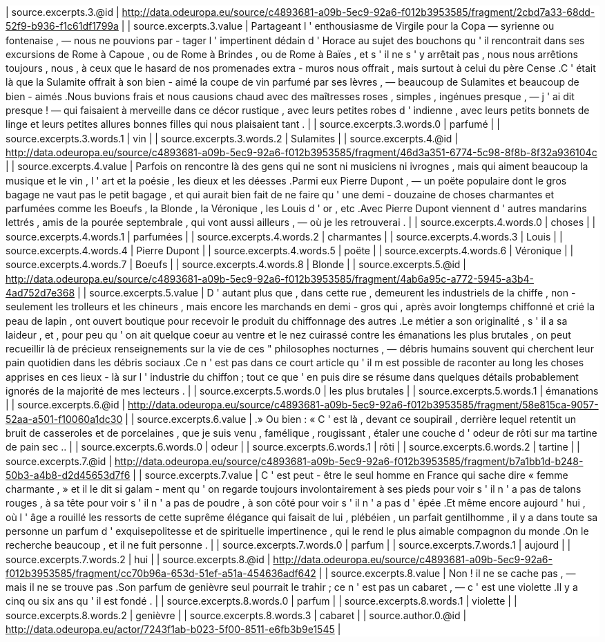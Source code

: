 | source.excerpts.3.@id | http://data.odeuropa.eu/source/c4893681-a09b-5ec9-92a6-f012b3953585/fragment/2cbd7a33-68dd-52f9-b936-f1c61df1799a |
| source.excerpts.3.value | Partageant l ' enthousiasme de Virgile pour la Copa — syrienne ou fontenaise , — nous ne pouvions par - tager l ' impertinent dédain d ' Horace au sujet des bouchons qu ' il rencontrait dans ses excursions de Rome à Capoue , ou de Rome à Brindes , ou de Rome à Baïes , et s ' il ne s ' y arrêtait pas , nous nous arrêtions toujours , nous , à ceux que le hasard de nos promenades extra - muros nous offrait , mais surtout à celui du père Cense .C ' était là que la Sulamite offrait à son bien - aimé la coupe de vin parfumé par ses lèvres , — beaucoup de Sulamites et beaucoup de bien - aimés .Nous buvions frais et nous causions chaud avec des maîtresses roses , simples , ingénues presque , — j ' ai dit presque ! — qui faisaient à merveille dans ce décor rustique , avec leurs petites robes d ' indienne , avec leurs petits bonnets de linge et leurs petites allures bonnes filles qui nous plaisaient tant . |
| source.excerpts.3.words.0 | parfumé |
| source.excerpts.3.words.1 | vin |
| source.excerpts.3.words.2 | Sulamites |
| source.excerpts.4.@id | http://data.odeuropa.eu/source/c4893681-a09b-5ec9-92a6-f012b3953585/fragment/46d3a351-6774-5c98-8f8b-8f32a936104c |
| source.excerpts.4.value | Parfois on rencontre là des gens qui ne sont ni musiciens ni ivrognes , mais qui aiment beaucoup la musique et le vin , l ' art et la poésie , les dieux et les déesses .Parmi eux Pierre Dupont , — un poëte populaire dont le gros bagage ne vaut pas le petit bagage , et qui aurait bien fait de ne faire qu ' une demi - douzaine de choses charmantes et parfumées comme les Boeufs , la Blonde , la Véronique , les Louis d ' or , etc .Avec Pierre Dupont viennent d ' autres mandarins lettrés , amis de la pourée septembrale , qui vont aussi ailleurs , — où je les retrouverai . |
| source.excerpts.4.words.0 | choses |
| source.excerpts.4.words.1 | parfumées |
| source.excerpts.4.words.2 | charmantes |
| source.excerpts.4.words.3 | Louis |
| source.excerpts.4.words.4 | Pierre Dupont |
| source.excerpts.4.words.5 | poëte |
| source.excerpts.4.words.6 | Véronique |
| source.excerpts.4.words.7 | Boeufs |
| source.excerpts.4.words.8 | Blonde |
| source.excerpts.5.@id | http://data.odeuropa.eu/source/c4893681-a09b-5ec9-92a6-f012b3953585/fragment/4ab6a95c-a772-5945-a3b4-4ad752d7e368 |
| source.excerpts.5.value | D ' autant plus que , dans cette rue , demeurent les industriels de la chiffe , non - seulement les trolleurs et les chineurs , mais encore les marchands en demi - gros qui , après avoir longtemps chiffonné et crié la peau de lapin , ont ouvert boutique pour recevoir le produit du chiffonnage des autres .Le métier a son originalité , s ' il a sa laideur , et , pour peu qu ' on ait quelque coeur au ventre et le nez cuirassé contre les émanations les plus brutales , on peut recueillir là de précieux renseignements sur la vie de ces " philosophes nocturnes , — débris humains souvent qui cherchent leur pain quotidien dans les débris sociaux .Ce n ' est pas dans ce court article qu ' il m est possible de raconter au long les choses apprises en ces lieux - là sur l ' industrie du chiffon ; tout ce que ' en puis dire se résume dans quelques détails probablement ignorés de la majorité de mes lecteurs . |
| source.excerpts.5.words.0 | les plus brutales |
| source.excerpts.5.words.1 | émanations |
| source.excerpts.6.@id | http://data.odeuropa.eu/source/c4893681-a09b-5ec9-92a6-f012b3953585/fragment/58e815ca-9057-52aa-a501-f10060a1dc30 |
| source.excerpts.6.value | .» Ou bien : « C ' est là , devant ce soupirail , derrière lequel retentit un bruit de casseroles et de porcelaines , que je suis venu , famélique , rougissant , étaler une couche d ' odeur de rôti sur ma tartine de pain sec .. |
| source.excerpts.6.words.0 | odeur |
| source.excerpts.6.words.1 | rôti |
| source.excerpts.6.words.2 | tartine |
| source.excerpts.7.@id | http://data.odeuropa.eu/source/c4893681-a09b-5ec9-92a6-f012b3953585/fragment/b7a1bb1d-b248-50b3-a4b8-d2d45653d7f6 |
| source.excerpts.7.value | C ' est peut - être le seul homme en France qui sache dire « femme charmante , » et il le dit si galam - ment qu ' on regarde toujours involontairement à ses pieds pour voir s ' il n ' a pas de talons rouges , à sa tête pour voir s ' il n ' a pas de poudre , à son côté pour voir s ' il n ' a pas d ' épée .Et même encore aujourd ' hui , où l ' âge a rouillé les ressorts de cette suprême élégance qui faisait de lui , plébéien , un parfait gentilhomme , il y a dans toute sa personne un parfum d ' exquisepolitesse et de spirituelle impertinence , qui le rend le plus aimable compagnon du monde .On le recherche beaucoup , et il ne fuit personne . |
| source.excerpts.7.words.0 | parfum |
| source.excerpts.7.words.1 | aujourd |
| source.excerpts.7.words.2 | hui |
| source.excerpts.8.@id | http://data.odeuropa.eu/source/c4893681-a09b-5ec9-92a6-f012b3953585/fragment/cc70b96a-653d-51ef-a51a-454636adf642 |
| source.excerpts.8.value | Non ! il ne se cache pas , — mais il ne se trouve pas .Son parfum de genièvre seul pourrait le trahir ; ce n ' est pas un cabaret , — c ' est une violette .Il y a cinq ou six ans qu ' il est fondé . |
| source.excerpts.8.words.0 | parfum |
| source.excerpts.8.words.1 | violette |
| source.excerpts.8.words.2 | genièvre |
| source.excerpts.8.words.3 | cabaret |
| source.author.0.@id | http://data.odeuropa.eu/actor/7243f1ab-b023-5f00-8511-e6fb3b9e1545 |